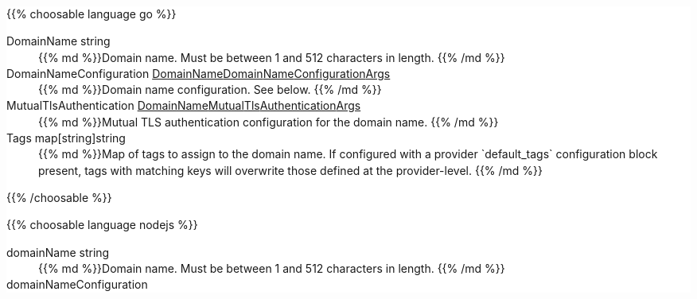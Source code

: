 {{% choosable language go %}}
<dl class="resources-properties"><dt class="property-required"
            title="Required">
        <span id="domainname_go">
<a data-swiftype-name="resource-property" data-swiftype-type="text" href="#domainname_go" style="color: inherit; text-decoration: inherit;">Domain<wbr>Name</a>
</span>
        <span class="property-indicator"></span>
        <span class="property-type">string</span>
    </dt>
    <dd>{{% md %}}Domain name. Must be between 1 and 512 characters in length.
{{% /md %}}</dd><dt class="property-required"
            title="Required">
        <span id="domainnameconfiguration_go">
<a data-swiftype-name="resource-property" data-swiftype-type="text" href="#domainnameconfiguration_go" style="color: inherit; text-decoration: inherit;">Domain<wbr>Name<wbr>Configuration</a>
</span>
        <span class="property-indicator"></span>
        <span class="property-type"><a href="#domainnamedomainnameconfiguration">Domain<wbr>Name<wbr>Domain<wbr>Name<wbr>Configuration<wbr>Args</a></span>
    </dt>
    <dd>{{% md %}}Domain name configuration. See below.
{{% /md %}}</dd><dt class="property-optional"
            title="Optional">
        <span id="mutualtlsauthentication_go">
<a data-swiftype-name="resource-property" data-swiftype-type="text" href="#mutualtlsauthentication_go" style="color: inherit; text-decoration: inherit;">Mutual<wbr>Tls<wbr>Authentication</a>
</span>
        <span class="property-indicator"></span>
        <span class="property-type"><a href="#domainnamemutualtlsauthentication">Domain<wbr>Name<wbr>Mutual<wbr>Tls<wbr>Authentication<wbr>Args</a></span>
    </dt>
    <dd>{{% md %}}Mutual TLS authentication configuration for the domain name.
{{% /md %}}</dd><dt class="property-optional"
            title="Optional">
        <span id="tags_go">
<a data-swiftype-name="resource-property" data-swiftype-type="text" href="#tags_go" style="color: inherit; text-decoration: inherit;">Tags</a>
</span>
        <span class="property-indicator"></span>
        <span class="property-type">map[string]string</span>
    </dt>
    <dd>{{% md %}}Map of tags to assign to the domain name. If configured with a provider `default_tags` configuration block present, tags with matching keys will overwrite those defined at the provider-level.
{{% /md %}}</dd></dl>
{{% /choosable %}}

{{% choosable language nodejs %}}
<dl class="resources-properties"><dt class="property-required"
            title="Required">
        <span id="domainname_nodejs">
<a data-swiftype-name="resource-property" data-swiftype-type="text" href="#domainname_nodejs" style="color: inherit; text-decoration: inherit;">domain<wbr>Name</a>
</span>
        <span class="property-indicator"></span>
        <span class="property-type">string</span>
    </dt>
    <dd>{{% md %}}Domain name. Must be between 1 and 512 characters in length.
{{% /md %}}</dd><dt class="property-required"
            title="Required">
        <span id="domainnameconfiguration_nodejs">
<a data-swiftype-name="resource-property" data-swiftype-type="text" href="#domainnameconfiguration_nodejs" style="color: inherit; text-decoration: inherit;">domain<wbr>Name<wbr>Configuration</a>